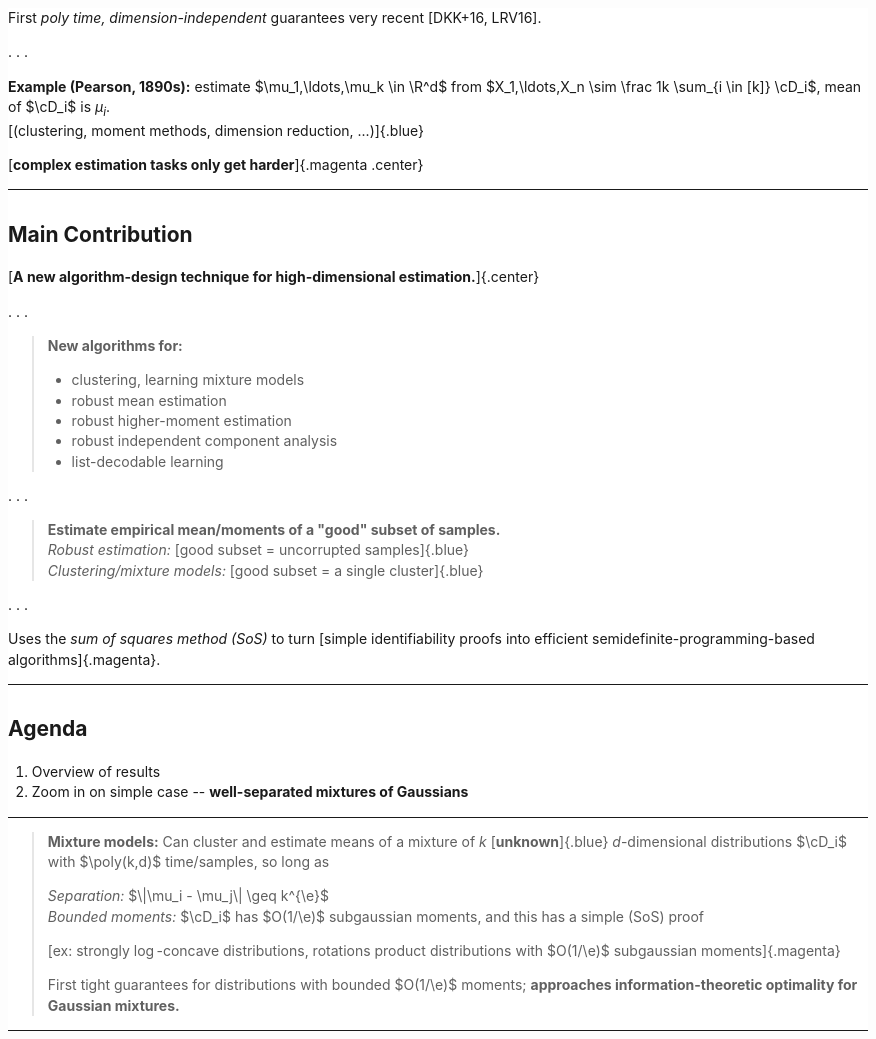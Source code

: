 First *poly time, dimension-independent* guarantees very recent [DKK+16, LRV16].

. . .

**Example (Pearson, 1890s):** estimate $\mu_1,\ldots,\mu_k \in \R^d$ from $X_1,\ldots,X_n \sim \frac 1k \sum_{i \in [k]} \cD_i$, mean of $\cD_i$ is $\mu_i$.\
[(clustering, moment methods, dimension reduction, ...)]{.blue}


[**complex estimation tasks only get harder**]{.magenta .center}

---

## Main Contribution

[**A new algorithm-design technique for high-dimensional estimation.**]{.center}

. . .

>**New algorithms for:**
>
>* clustering, learning mixture models
>* robust mean estimation
>* robust higher-moment estimation
>* robust independent component analysis
>* list-decodable learning

. . .

>**Estimate empirical mean/moments of a "good" subset of samples.**\
>*Robust estimation:* [good subset = uncorrupted samples]{.blue}\
>*Clustering/mixture models:* [good subset = a single cluster]{.blue}

. . .

Uses the *sum of squares method (SoS)* to turn [simple identifiability proofs into efficient semidefinite-programming-based algorithms]{.magenta}.

---

## Agenda

1. Overview of results
2. Zoom in on simple case -- **well-separated mixtures of Gaussians**


---

>**Mixture models:** Can cluster and estimate means of a mixture of $k$ [**unknown**]{.blue} $d$-dimensional distributions $\cD_i$ with $\poly(k,d)$ time/samples, so long as
>
> *Separation:* $\|\mu_i - \mu_j\| \geq k^{\e}$\
> *Bounded moments:* $\cD_i$ has $O(1/\e)$ subgaussian moments, and this has a simple (SoS) proof
>
> [ex: strongly $\log$-concave distributions, rotations product distributions with $O(1/\e)$ subgaussian moments]{.magenta}
>
> First tight guarantees for distributions with bounded $O(1/\e)$ moments; **approaches information-theoretic optimality for Gaussian mixtures.**

---